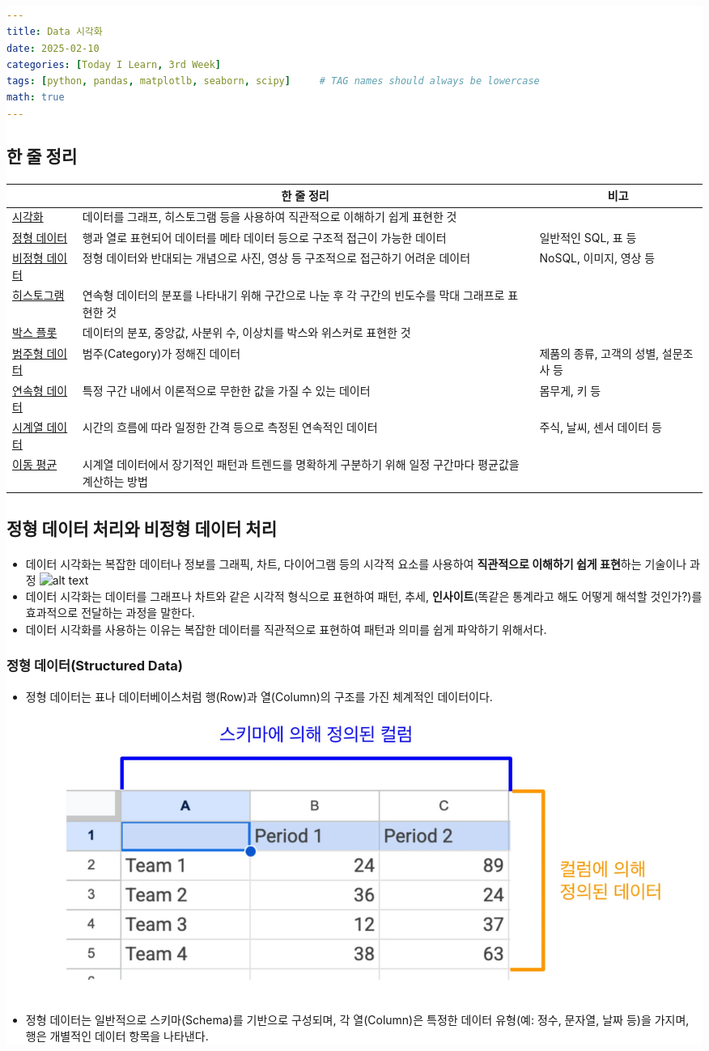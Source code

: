 ```yaml
---
title: Data 시각화
date: 2025-02-10
categories: [Today I Learn, 3rd Week]
tags: [python, pandas, matplotlb, seaborn, scipy]     # TAG names should always be lowercase
math: true
---
```

## 한 줄 정리

||한 줄 정리|비고|
|--|--|--|
|[시각화](#시각화-matplotlib-seaborn)|데이터를 그래프, 히스토그램 등을 사용하여 직관적으로 이해하기 쉽게 표현한 것||
|[정형 데이터](#정형-데이터structured-data)|행과 열로 표현되어 데이터를 메타 데이터 등으로 구조적 접근이 가능한 데이터|일반적인 SQL, 표 등|
|[비정형 데이터](#비정형-데이터unstructured-data)|정형 데이터와 반대되는 개념으로 사진, 영상 등 구조적으로 접근하기 어려운 데이터|NoSQL, 이미지, 영상 등|
|[히스토그램](#히스토그램)|연속형 데이터의 분포를 나타내기 위해 구간으로 나눈 후 각 구간의 빈도수를 막대 그래프로 표현한 것||
|[박스 플롯](#박스-플롯box-plot)|데이터의 분포, 중앙값, 사분위 수, 이상치를 박스와 위스커로 표현한 것||
|[범주형 데이터](#범주형-데이터)|범주(Category)가 정해진 데이터|제품의 종류, 고객의 성별, 설문조사 등|
|[연속형 데이터](#연속형-데이터)|특정 구간 내에서 이론적으로 무한한 값을 가질 수 있는 데이터|몸무게, 키 등|
|[시계열 데이터](#시계열-데이터time-series-data)|시간의 흐름에 따라 일정한 간격 등으로 측정된 연속적인 데이터|주식, 날씨, 센서 데이터 등|
|[이동 평균](#이동평균)|시계열 데이터에서 장기적인 패턴과 트렌드를 명확하게 구분하기 위해 일정 구간마다 평균값을 계산하는 방법||

## 정형 데이터 처리와 비정형 데이터 처리
- 데이터 시각화는 복잡한 데이터나 정보를 그래픽, 차트, 다이어그램 등의 시각적 요소를 사용하여 **직관적으로 이해하기 쉽게 표현**하는 기술이나 과정
  ![alt text](https://morphocode.com/wp-content/uploads/2018/05/typologies.png)
- 데이터 시각화는 데이터를 그래프나 차트와 같은 시각적 형식으로 표현하여 패턴, 추세, **인사이트**(똑같은 통계라고 해도 어떻게 해석할 것인가?)를 효과적으로 전달하는 과정을 말한다.
- 데이터 시각화를 사용하는 이유는 복잡한 데이터를 직관적으로 표현하여 패턴과 의미를 쉽게 파악하기 위해서다.

### 정형 데이터(Structured Data)
- 정형 데이터는 표나 데이터베이스처럼 행(Row)과 열(Column)의 구조를 가진 체계적인 데이터이다.<br/>
    ![alt text](/assets/images/structureddata.png)
- 정형 데이터는 일반적으로 스키마(Schema)를 기반으로 구성되며, 각 열(Column)은 특정한 데이터 유형(예: 정수, 문자열, 날짜 등)을 가지며, 행은 개별적인 데이터 항목을 나타낸다.
